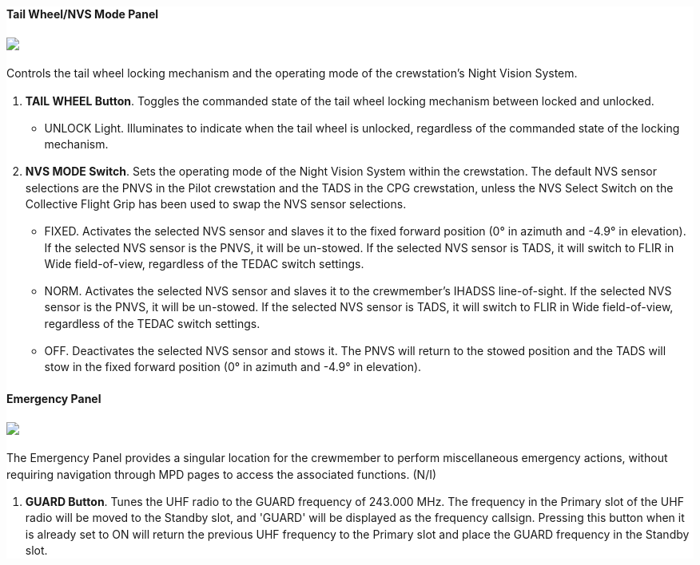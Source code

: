 

#### Tail Wheel/NVS Mode Panel

![](img/img-65-2-screen.jpg)

Controls the tail wheel locking mechanism and the
operating mode of the crewstation’s Night Vision System.

1. **TAIL WHEEL Button**. Toggles the commanded
     state of the tail wheel locking mechanism between
     locked and unlocked.

    -  UNLOCK Light. Illuminates to indicate when
           the tail wheel is unlocked, regardless of the
           commanded state of the locking mechanism.

1. **NVS MODE Switch**. Sets the operating mode of the Night Vision System within the crewstation. The default
     NVS sensor selections are the PNVS in the Pilot crewstation and the TADS in the CPG crewstation, unless
     the NVS Select Switch on the Collective Flight Grip has been used to swap the NVS sensor selections.

    -  FIXED. Activates the selected NVS sensor and slaves it to the fixed forward position (0° in azimuth
           and -4.9° in elevation). If the selected NVS sensor is the PNVS, it will be un-stowed. If the selected
           NVS sensor is TADS, it will switch to FLIR in Wide field-of-view, regardless of the TEDAC switch settings.

    -  NORM. Activates the selected NVS sensor and slaves it to the crewmember’s IHADSS line-of-sight. If
           the selected NVS sensor is the PNVS, it will be un-stowed. If the selected NVS sensor is TADS, it will
           switch to FLIR in Wide field-of-view, regardless of the TEDAC switch settings.

    -  OFF. Deactivates the selected NVS sensor and stows it. The PNVS will return to the stowed position
           and the TADS will stow in the fixed forward position (0° in azimuth and -4.9° in elevation).

#### Emergency Panel

![](img/img-66-2-screen.jpg)

The Emergency Panel provides a singular location for the
crewmember to perform miscellaneous emergency
actions, without requiring navigation through MPD pages
to access the associated functions. (N/I)

1. **GUARD Button**. Tunes the UHF radio to the
     GUARD frequency of 243.000 MHz. The frequency
     in the Primary slot of the UHF radio will be moved
     to the Standby slot, and 'GUARD' will be displayed
     as the frequency callsign.
     Pressing this button when it is already set to ON will
     return the previous UHF frequency to the Primary
     slot and place the GUARD frequency in the Standby slot.
